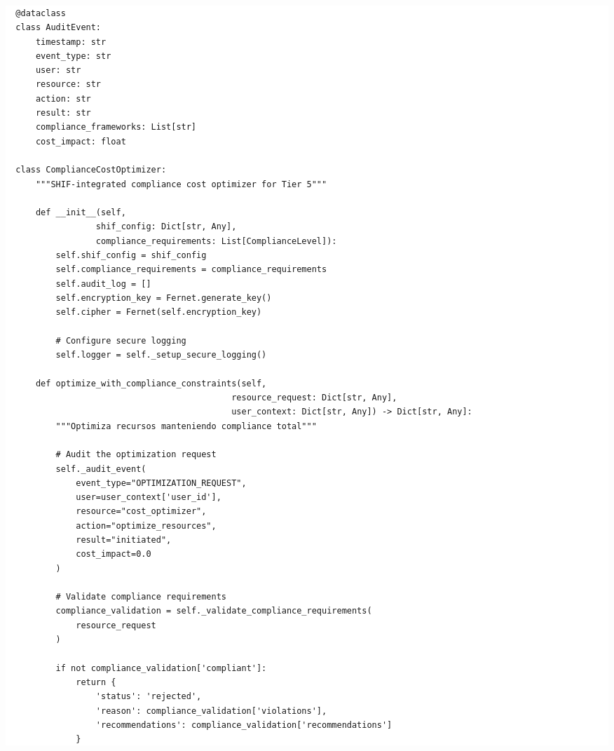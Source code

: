       @dataclass
      class AuditEvent:
          timestamp: str
          event_type: str
          user: str
          resource: str
          action: str
          result: str
          compliance_frameworks: List[str]
          cost_impact: float
          
      class ComplianceCostOptimizer:
          """SHIF-integrated compliance cost optimizer for Tier 5"""
          
          def __init__(self, 
                      shif_config: Dict[str, Any],
                      compliance_requirements: List[ComplianceLevel]):
              self.shif_config = shif_config
              self.compliance_requirements = compliance_requirements
              self.audit_log = []
              self.encryption_key = Fernet.generate_key()
              self.cipher = Fernet(self.encryption_key)
              
              # Configure secure logging
              self.logger = self._setup_secure_logging()
              
          def optimize_with_compliance_constraints(self, 
                                                 resource_request: Dict[str, Any],
                                                 user_context: Dict[str, Any]) -> Dict[str, Any]:
              """Optimiza recursos manteniendo compliance total"""
              
              # Audit the optimization request
              self._audit_event(
                  event_type="OPTIMIZATION_REQUEST",
                  user=user_context['user_id'],
                  resource="cost_optimizer",
                  action="optimize_resources",
                  result="initiated",
                  cost_impact=0.0
              )
              
              # Validate compliance requirements
              compliance_validation = self._validate_compliance_requirements(
                  resource_request
              )
              
              if not compliance_validation['compliant']:
                  return {
                      'status': 'rejected',
                      'reason': compliance_validation['violations'],
                      'recommendations': compliance_validation['recommendations']
                  }
              